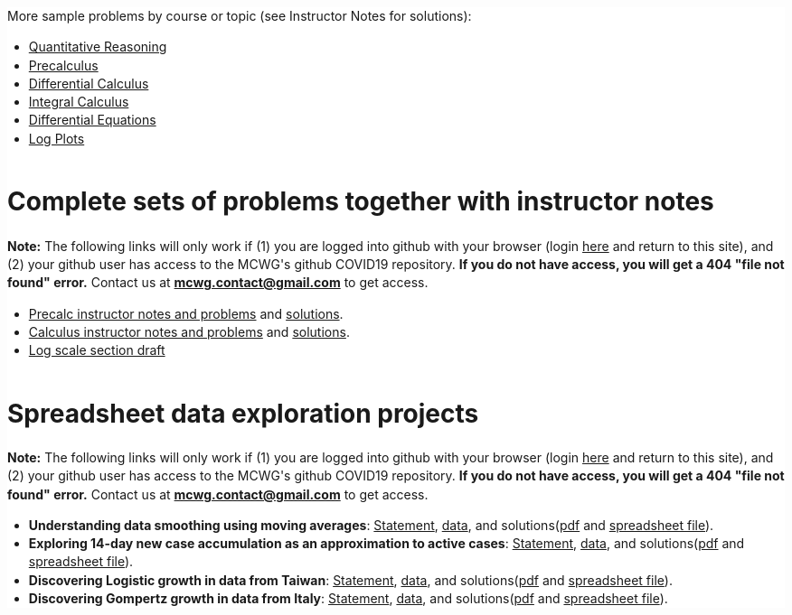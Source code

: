 


More sample problems by course or topic (see Instructor Notes for solutions):
*  [Quantitative Reasoning](./samplePdfs/coronaQRSample.pdf)
*  [Precalculus](./samplePdfs/coronaPrecalcSample.pdf)
*  [Differential Calculus](./samplePdfs/coronaCalcSample.pdf)
*  [Integral Calculus](./samplePdfs/coronaIntegralSample.pdf)
*  [Differential Equations](./samplePdfs/coronaDiffEqSample.pdf)
*  [Log Plots](./samplePdfs/coronaLogScaleSample.pdf)


# Complete sets of problems together with instructor notes
**Note:** The following links will only work if (1) you are logged into github with your browser (login [here](https://github.com/login) and return to this site), and (2) your github user has access to the MCWG's github COVID19 repository.  **If you do not have access, you will get a 404 "file not found" error.** Contact us  at **mcwg.contact@gmail.com** to get access.

*  [Precalc instructor notes and problems](https://github.com/mcwg/data/blob/master/covid19/InstructorNotes/20210213coronaPrecalcAll.pdf) and [solutions](https://github.com/mcwg/data/blob/master/covid19/InstructorNotes/20210213coronaPrecalcAllSols.pdf).
*  [Calculus instructor notes and problems](https://github.com/mcwg/data/blob/master/covid19/InstructorNotes/20210617coronaCalc.pdf) and [solutions](https://github.com/mcwg/data/blob/master/covid19/InstructorNotes/20210617coronaCalcSols.pdf).
*  [Log scale section draft](https://github.com/mcwg/data/blob/master/covid19/InstructorNotes/20200929LogScale.pdf)

# Spreadsheet data exploration projects
**Note:** The following links will only work if (1) you are logged into github with your browser (login [here](https://github.com/login) and return to this site), and (2) your github user has access to the MCWG's github COVID19 repository.  **If you do not have access, you will get a 404 "file not found" error.** Contact us  at **mcwg.contact@gmail.com** to get access. 

*  **Understanding data smoothing using moving averages**: [Statement](https://github.com/mcwg/data/blob/master/covid19/SpreadsheetProjects/corona-dhhnp002/corona-dhhnp002.pdf), [data](https://github.com/mcwg/data/blob/master/covid19/SpreadsheetProjects/corona-dhhnp002/corona-dhhnp002dat.xls), and solutions([pdf](https://github.com/mcwg/COVID19/tree/master/covid19/SpreadsheetProjects/corona-dhhnp002/corona-dhhnp002-Sols.pdf) and [spreadsheet file](https://github.com/mcwg/COVID19/tree/master/covid19/SpreadsheetProjects/corona-dhhnp002/corona-dhhnp002ansdat.xls)).
*  **Exploring 14-day new case accumulation as an approximation to active cases**: [Statement](https://github.com/mcwg/data/blob/master/covid19/SpreadsheetProjects/corona-eajnp084/corona-eajnp084.pdf), [data](https://github.com/mcwg/data/blob/master/covid19/SpreadsheetProjects/corona-eajnp084/corona-eajnp084dat.xls), and solutions([pdf](https://github.com/mcwg/COVID19/tree/master/covid19/SpreadsheetProjects/corona-eajnp084/corona-eajnp084-Sols.pdf) and [spreadsheet file](https://github.com/mcwg/COVID19/tree/master/covid19/SpreadsheetProjects/corona-eajnp084/corona-eajnp084ansdat.xls)).
*  **Discovering Logistic growth in data from Taiwan**: [Statement](https://github.com/mcwg/data/blob/master/covid19/SpreadsheetProjects/corona-dhhnp001/corona-dhhnp001.pdf), [data](https://github.com/mcwg/data/blob/master/covid19/SpreadsheetProjects/corona-dhhnp001/corona-dhhnp001dat.xls), and solutions([pdf](https://github.com/mcwg/COVID19/tree/master/covid19/SpreadsheetProjects/corona-dhhnp001/corona-dhhnp001-Sols.pdf) and [spreadsheet file](https://github.com/mcwg/COVID19/tree/master/covid19/SpreadsheetProjects/corona-dhhnp001/corona-dhhnp001ansdat.xls)).
*  **Discovering Gompertz growth in data from Italy**: [Statement](https://github.com/mcwg/data/blob/master/covid19/SpreadsheetProjects/corona-eajnp076/corona-eajnp076.pdf), [data](https://github.com/mcwg/data/blob/master/covid19/SpreadsheetProjects/corona-eajnp076/corona-eajnp076dat.xls), and solutions([pdf](https://github.com/mcwg/COVID19/tree/master/covid19/SpreadsheetProjects/corona-eajnp076/corona-eajnp076-Sols.pdf) and [spreadsheet file](https://github.com/mcwg/COVID19/tree/master/covid19/SpreadsheetProjects/corona-eajnp076/corona-eajnp076ansdat.xls)).
